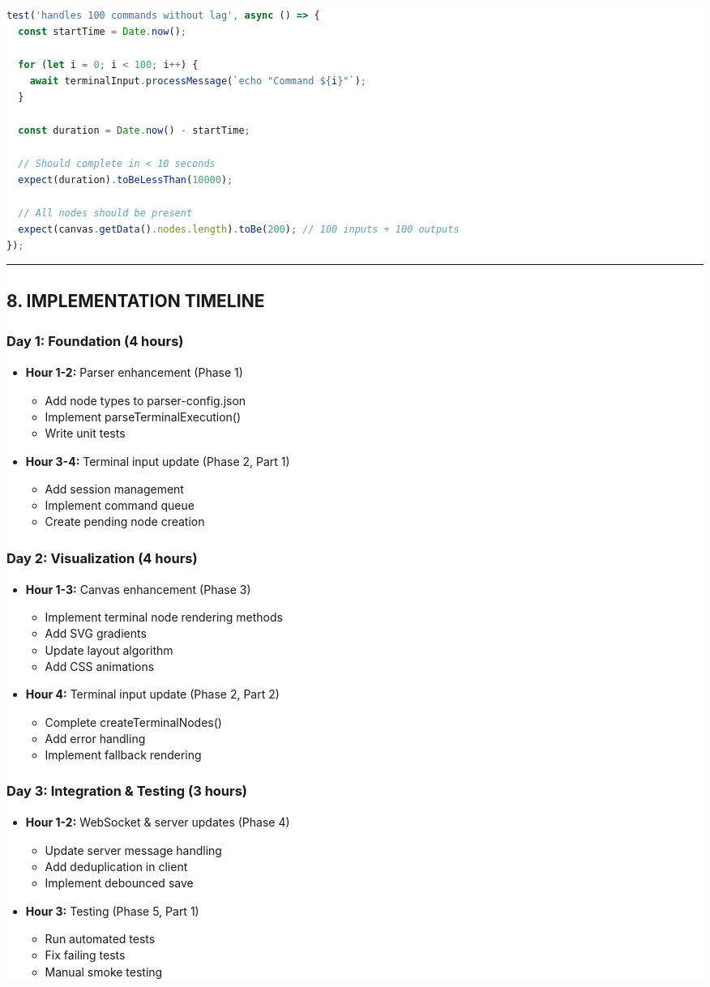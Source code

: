 ```javascript
test('handles 100 commands without lag', async () => {
  const startTime = Date.now();

  for (let i = 0; i < 100; i++) {
    await terminalInput.processMessage(`echo "Command ${i}"`);
  }

  const duration = Date.now() - startTime;

  // Should complete in < 10 seconds
  expect(duration).toBeLessThan(10000);

  // All nodes should be present
  expect(canvas.getData().nodes.length).toBe(200); // 100 inputs + 100 outputs
});
```

---

## 8. IMPLEMENTATION TIMELINE

### Day 1: Foundation (4 hours)
- **Hour 1-2:** Parser enhancement (Phase 1)
  - Add node types to parser-config.json
  - Implement parseTerminalExecution()
  - Write unit tests

- **Hour 3-4:** Terminal input update (Phase 2, Part 1)
  - Add session management
  - Implement command queue
  - Create pending node creation

### Day 2: Visualization (4 hours)
- **Hour 1-3:** Canvas enhancement (Phase 3)
  - Implement terminal node rendering methods
  - Add SVG gradients
  - Update layout algorithm
  - Add CSS animations

- **Hour 4:** Terminal input update (Phase 2, Part 2)
  - Complete createTerminalNodes()
  - Add error handling
  - Implement fallback rendering

### Day 3: Integration & Testing (3 hours)
- **Hour 1-2:** WebSocket & server updates (Phase 4)
  - Update server message handling
  - Add deduplication in client
  - Implement debounced save

- **Hour 3:** Testing (Phase 5, Part 1)
  - Run automated tests
  - Fix failing tests
  - Manual smoke testing
